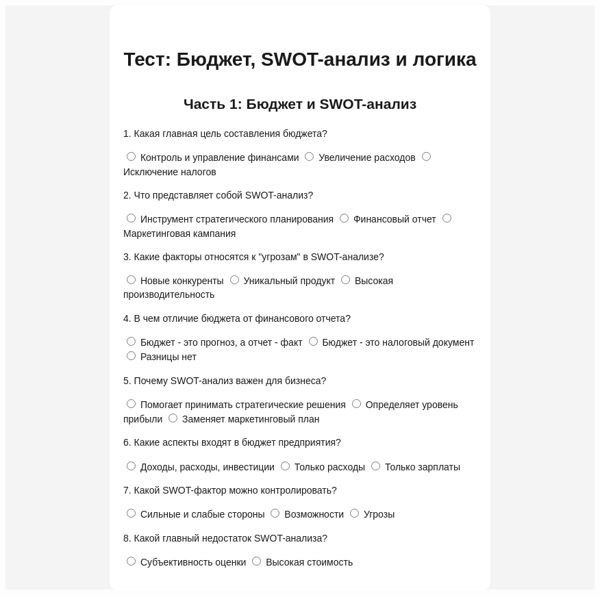 <!DOCTYPE html>
<html lang="ru">
<head>
    <meta charset="UTF-8">
    <meta name="viewport" content="width=device-width, initial-scale=1.0">
    <title>Тест: Бюджет, SWOT-анализ и логика</title>
    <style>
        body { font-family: Arial, sans-serif; background: #f4f4f4; text-align: center; }
        .container { width: 60%; margin: auto; background: white; padding: 20px; border-radius: 10px; }
        .question { margin: 10px 0; text-align: left; }
        button { padding: 10px 20px; background: blue; color: white; border: none; cursor: pointer; }
    </style>
</head>
<body>
    <div class="container">
        <h1>Тест: Бюджет, SWOT-анализ и логика</h1>
        <form id="quiz-form">
            <h2>Часть 1: Бюджет и SWOT-анализ</h2>
            <div class="question">
                <p>1. Какая главная цель составления бюджета?</p>
                <label><input type="radio" name="q1" value="a"> Контроль и управление финансами</label>
                <label><input type="radio" name="q1" value="b"> Увеличение расходов</label>
                <label><input type="radio" name="q1" value="c"> Исключение налогов</label>
            </div>
            <div class="question">
                <p>2. Что представляет собой SWOT-анализ?</p>
                <label><input type="radio" name="q2" value="a"> Инструмент стратегического планирования</label>
                <label><input type="radio" name="q2" value="b"> Финансовый отчет</label>
                <label><input type="radio" name="q2" value="c"> Маркетинговая кампания</label>
            </div>
            <div class="question">
                <p>3. Какие факторы относятся к "угрозам" в SWOT-анализе?</p>
                <label><input type="radio" name="q3" value="a"> Новые конкуренты</label>
                <label><input type="radio" name="q3" value="b"> Уникальный продукт</label>
                <label><input type="radio" name="q3" value="c"> Высокая производительность</label>
            </div>
            <div class="question">
                <p>4. В чем отличие бюджета от финансового отчета?</p>
                <label><input type="radio" name="q4" value="a"> Бюджет - это прогноз, а отчет - факт</label>
                <label><input type="radio" name="q4" value="b"> Бюджет - это налоговый документ</label>
                <label><input type="radio" name="q4" value="c"> Разницы нет</label>
            </div>
            <div class="question">
                <p>5. Почему SWOT-анализ важен для бизнеса?</p>
                <label><input type="radio" name="q5" value="a"> Помогает принимать стратегические решения</label>
                <label><input type="radio" name="q5" value="b"> Определяет уровень прибыли</label>
                <label><input type="radio" name="q5" value="c"> Заменяет маркетинговый план</label>
            </div>
            <div class="question">
                <p>6. Какие аспекты входят в бюджет предприятия?</p>
                <label><input type="radio" name="q6" value="a"> Доходы, расходы, инвестиции</label>
                <label><input type="radio" name="q6" value="b"> Только расходы</label>
                <label><input type="radio" name="q6" value="c"> Только зарплаты</label>
            </div>
            <div class="question">
                <p>7. Какой SWOT-фактор можно контролировать?</p>
                <label><input type="radio" name="q7" value="a"> Сильные и слабые стороны</label>
                <label><input type="radio" name="q7" value="b"> Возможности</label>
                <label><input type="radio" name="q7" value="c"> Угрозы</label>
            </div>
            <div class="question">
                <p>8. Какой главный недостаток SWOT-анализа?</p>
                <label><input type="radio" name="q8" value="a"> Субъективность оценки</label>
                <label><input type="radio" name="q8" value="b"> Высокая стоимость</label>